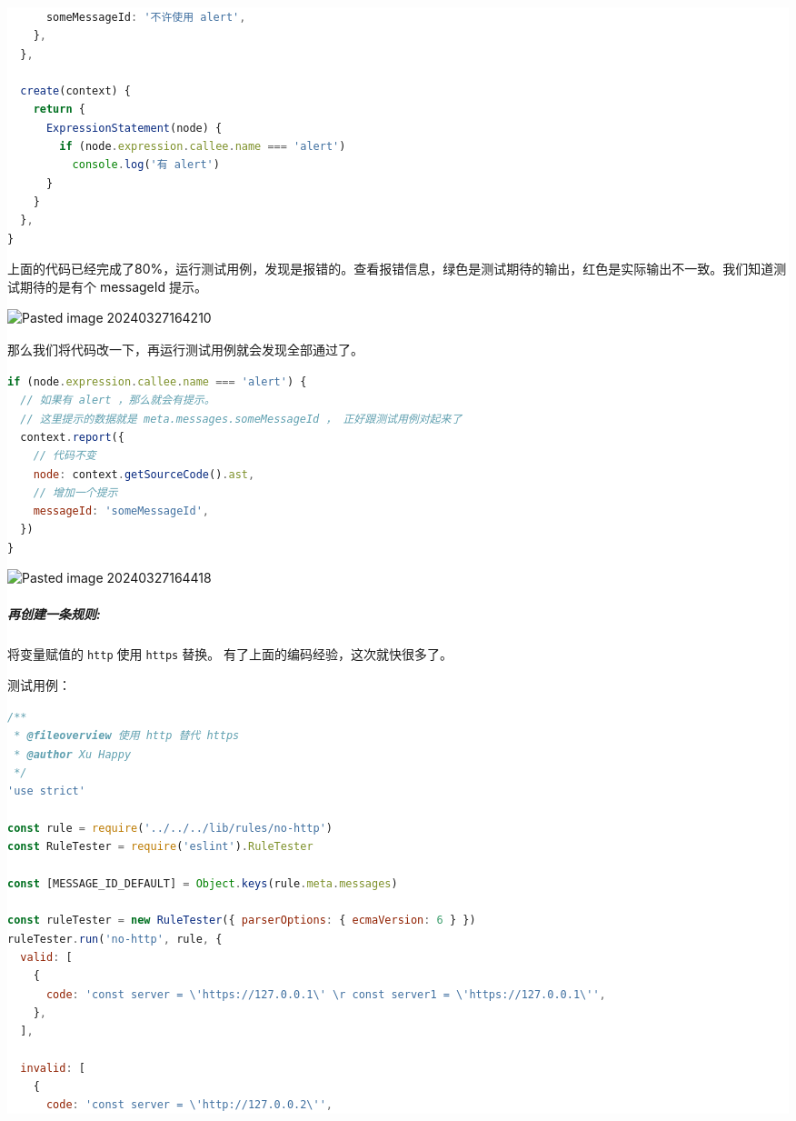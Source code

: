 ```js
      someMessageId: '不许使用 alert',
    },
  },

  create(context) {
    return {
      ExpressionStatement(node) {
        if (node.expression.callee.name === 'alert')
          console.log('有 alert')
      }
    }
  },
}
```

上面的代码已经完成了80%，运行测试用例，发现是报错的。查看报错信息，绿色是测试期待的输出，红色是实际输出不一致。我们知道测试期待的是有个 messageId 提示。

![Pasted image 20240327164210](https://cdn.jsdelivr.net/gh/pinky-pig/pic-bed/imagesPasted%20image%2020240327164210.png)

那么我们将代码改一下，再运行测试用例就会发现全部通过了。

```js
if (node.expression.callee.name === 'alert') {
  // 如果有 alert ，那么就会有提示。
  // 这里提示的数据就是 meta.messages.someMessageId ， 正好跟测试用例对起来了
  context.report({
    // 代码不变
    node: context.getSourceCode().ast,
    // 增加一个提示
    messageId: 'someMessageId',
  })
}
```

![Pasted image 20240327164418](https://cdn.jsdelivr.net/gh/pinky-pig/pic-bed/imagesPasted%20image%2020240327164418.png)

##### 再创建一条规则:

将变量赋值的 `http` 使用 `https` 替换。
有了上面的编码经验，这次就快很多了。

测试用例：

```js
/**
 * @fileoverview 使用 http 替代 https
 * @author Xu Happy
 */
'use strict'

const rule = require('../../../lib/rules/no-http')
const RuleTester = require('eslint').RuleTester

const [MESSAGE_ID_DEFAULT] = Object.keys(rule.meta.messages)

const ruleTester = new RuleTester({ parserOptions: { ecmaVersion: 6 } })
ruleTester.run('no-http', rule, {
  valid: [
    {
      code: 'const server = \'https://127.0.0.1\' \r const server1 = \'https://127.0.0.1\'',
    },
  ],

  invalid: [
    {
      code: 'const server = \'http://127.0.0.2\'',
```